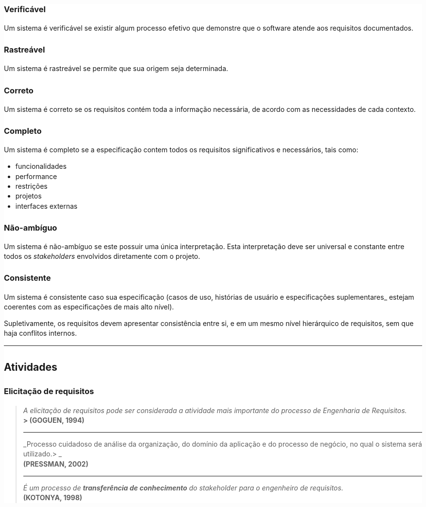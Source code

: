 ### Verificável

Um sistema é verificável se existir algum processo efetivo que demonstre que o software atende aos requisitos documentados.

### Rastreável

Um sistema é rastreável se permite que sua origem seja determinada.

### Correto

Um sistema é correto se os requisitos contém toda a informação necessária, de acordo com as necessidades de cada contexto.

### Completo

Um sistema é completo se a especificação contem todos os requisitos significativos e necessários, tais como:

- funcionalidades
- performance
- restrições
- projetos
- interfaces externas

### Não-ambíguo

Um sistema é não-ambíguo se este possuir uma única interpretação. Esta interpretação deve ser universal e constante entre todos os _stakeholders_ envolvidos diretamente com o projeto.

### Consistente

Um sistema é consistente caso sua especificação (casos de uso, histórias de usuário e especificações suplementares\_ estejam coerentes com as especificações de mais alto nível).

Supletivamente, os requisitos devem apresentar consistência entre si, e em um mesmo nível hierárquico de requisitos, sem que haja conflitos internos.

---

## Atividades

### Elicitação de requisitos

> _A elicitação de requisitos pode ser considerada a atividade mais importante do processo de Engenharia de Requisitos._ <br/> **> (GOGUEN, 1994)**
>
> ---
>
> _Processo cuidadoso de análise da organização, do domínio da aplicação e do processo de negócio, no qual o sistema será utilizado.> _ <br/> **(PRESSMAN, 2002)**
>
> ---
>
> _É um processo de **transferência de conhecimento** do stakeholder para o engenheiro de requisitos._ <br/> **(KOTONYA, 1998)**
